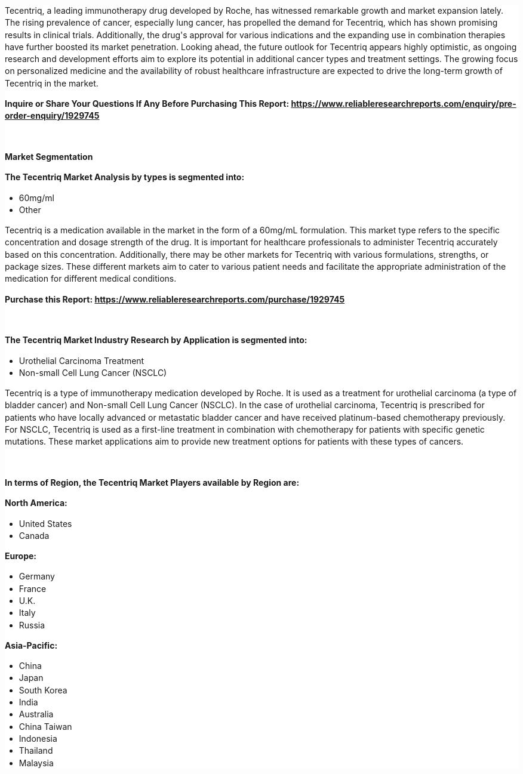 <p><p>Tecentriq, a leading immunotherapy drug developed by Roche, has witnessed remarkable growth and market expansion lately. The rising prevalence of cancer, especially lung cancer, has propelled the demand for Tecentriq, which has shown promising results in clinical trials. Additionally, the drug's approval for various indications and the expanding use in combination therapies have further boosted its market penetration. Looking ahead, the future outlook for Tecentriq appears highly optimistic, as ongoing research and development efforts aim to explore its potential in additional cancer types and treatment settings. The growing focus on personalized medicine and the availability of robust healthcare infrastructure are expected to drive the long-term growth of Tecentriq in the market.</p></p>
<p><strong>Inquire or Share Your Questions If Any Before Purchasing This Report: <a href="https://www.reliableresearchreports.com/enquiry/pre-order-enquiry/1929745">https://www.reliableresearchreports.com/enquiry/pre-order-enquiry/1929745</a></strong></p>
<p>&nbsp;</p>
<p><strong>Market Segmentation</strong></p>
<p><strong>The Tecentriq Market Analysis by types is segmented into:</strong></p>
<p><ul><li>60mg/ml</li><li>Other</li></ul></p>
<p><p>Tecentriq is a medication available in the market in the form of a 60mg/mL formulation. This market type refers to the specific concentration and dosage strength of the drug. It is important for healthcare professionals to administer Tecentriq accurately based on this concentration. Additionally, there may be other markets for Tecentriq with various formulations, strengths, or package sizes. These different markets aim to cater to various patient needs and facilitate the appropriate administration of the medication for different medical conditions.</p></p>
<p><strong>Purchase this Report:&nbsp;<a href="https://www.reliableresearchreports.com/purchase/1929745">https://www.reliableresearchreports.com/purchase/1929745</a></strong></p>
<p>&nbsp;</p>
<p><strong>The Tecentriq Market Industry Research by Application is segmented into:</strong></p>
<p><ul><li>Urothelial Carcinoma Treatment</li><li>Non-small Cell Lung Cancer (NSCLC)</li></ul></p>
<p><p>Tecentriq is a type of immunotherapy medication developed by Roche. It is used as a treatment for urothelial carcinoma (a type of bladder cancer) and Non-small Cell Lung Cancer (NSCLC). In the case of urothelial carcinoma, Tecentriq is prescribed for patients who have locally advanced or metastatic bladder cancer and have received platinum-based chemotherapy previously. For NSCLC, Tecentriq is used as a first-line treatment in combination with chemotherapy for patients with specific genetic mutations. These market applications aim to provide new treatment options for patients with these types of cancers.</p></p>
<p>&nbsp;</p>
<p><strong>In terms of Region, the Tecentriq Market Players available by Region are:</strong></p>
<p>
    <p> <strong> North America: </strong>
        <ul>
            <li>United States</li>
            <li>Canada</li>
        </ul>
        </p> 
    <p> <strong> Europe: </strong>
        <ul>
            <li>Germany</li>
            <li>France</li>
            <li>U.K.</li>
            <li>Italy</li>
            <li>Russia</li>
        </ul>
        </p> 
    <p> <strong> Asia-Pacific: </strong>
        <ul>
            <li>China</li>
            <li>Japan</li>
            <li>South Korea</li>
            <li>India</li>
            <li>Australia</li>
            <li>China Taiwan</li>
            <li>Indonesia</li>
            <li>Thailand</li>
            <li>Malaysia</li>
        </ul>